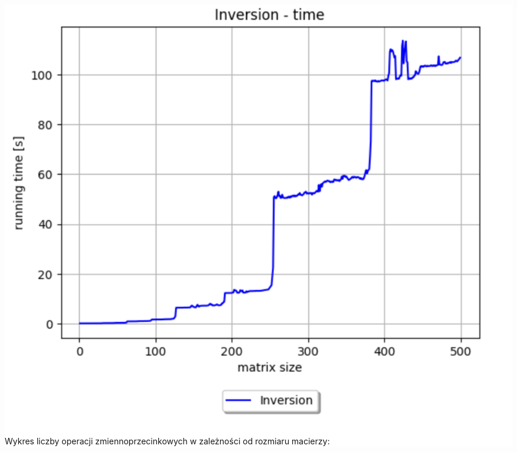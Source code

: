 ![inversion_time](figures/inversion_time.png)

Wykres liczby operacji zmiennoprzecinkowych w zależności od rozmiaru macierzy: